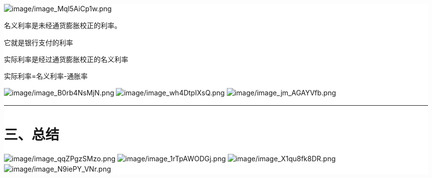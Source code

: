 <img src="https://raw.githubusercontent.com/TX-Leo/TX-Leo.github.io/main/_posts/2022-07-29-经济学原理-第十九课-生活费用的衡量/image/image_Mql5AiCp1w.png" width="60%" alt="image/image_Mql5AiCp1w.png">

名义利率是未经通货膨胀校正的利率。

它就是银行支付的利率

实际利率是经过通货膨胀校正的名义利率

实际利率=名义利率-通胀率

<img src="https://raw.githubusercontent.com/TX-Leo/TX-Leo.github.io/main/_posts/2022-07-29-经济学原理-第十九课-生活费用的衡量/image/image_B0rb4NsMjN.png" width="60%" alt="image/image_B0rb4NsMjN.png">

<img src="https://raw.githubusercontent.com/TX-Leo/TX-Leo.github.io/main/_posts/2022-07-29-经济学原理-第十九课-生活费用的衡量/image/image_wh4DtpIXsQ.png" width="60%" alt="image/image_wh4DtpIXsQ.png">

<img src="https://raw.githubusercontent.com/TX-Leo/TX-Leo.github.io/main/_posts/2022-07-29-经济学原理-第十九课-生活费用的衡量/image/image_jm_AGAYVfb.png" width="60%" alt="image/image_jm_AGAYVfb.png">

***

# 三、总结

<img src="https://raw.githubusercontent.com/TX-Leo/TX-Leo.github.io/main/_posts/2022-07-29-经济学原理-第十九课-生活费用的衡量/image/image_qqZPgzSMzo.png" width="60%" alt="image/image_qqZPgzSMzo.png">

<img src="https://raw.githubusercontent.com/TX-Leo/TX-Leo.github.io/main/_posts/2022-07-29-经济学原理-第十九课-生活费用的衡量/image/image_1rTpAWODGj.png" width="60%" alt="image/image_1rTpAWODGj.png">

<img src="https://raw.githubusercontent.com/TX-Leo/TX-Leo.github.io/main/_posts/2022-07-29-经济学原理-第十九课-生活费用的衡量/image/image_X1qu8fk8DR.png" width="60%" alt="image/image_X1qu8fk8DR.png">

<img src="https://raw.githubusercontent.com/TX-Leo/TX-Leo.github.io/main/_posts/2022-07-29-经济学原理-第十九课-生活费用的衡量/image/image_N9iePY_VNr.png" width="60%" alt="image/image_N9iePY_VNr.png">
